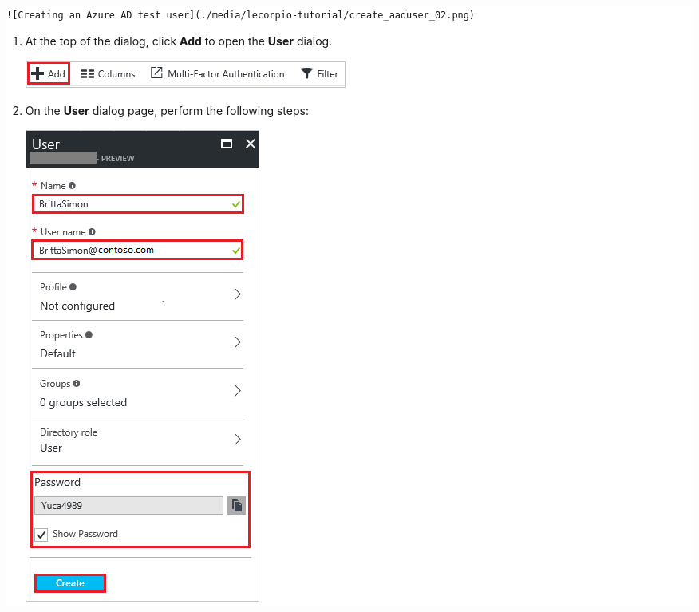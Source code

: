 	![Creating an Azure AD test user](./media/lecorpio-tutorial/create_aaduser_02.png) 

1. At the top of the dialog, click **Add** to open the **User** dialog.
 
	![Creating an Azure AD test user](./media/lecorpio-tutorial/create_aaduser_03.png) 

1. On the **User** dialog page, perform the following steps:
 
	![Creating an Azure AD test user](./media/lecorpio-tutorial/create_aaduser_04.png) 
